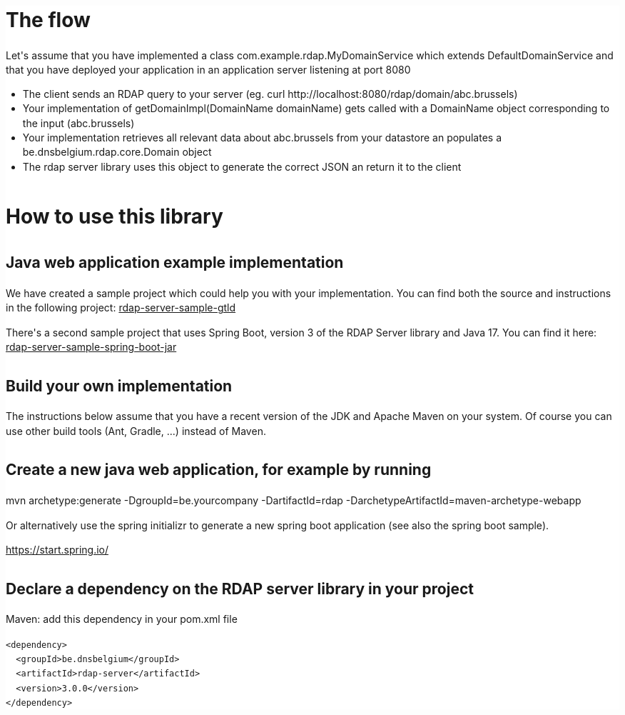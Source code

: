 # The flow
Let's assume that you have implemented a class com.example.rdap.MyDomainService which extends DefaultDomainService
and that you have deployed your application in an application server listening at port 8080

* The client sends an RDAP query to your server (eg. curl http://localhost:8080/rdap/domain/abc.brussels)
* Your implementation of getDomainImpl(DomainName domainName) gets called with a DomainName object corresponding to the input (abc.brussels)
* Your implementation retrieves all relevant data about abc.brussels from your datastore an populates a be.dnsbelgium.rdap.core.Domain object
* The rdap server library uses this object to generate the correct JSON an return it to the client

# How to use this library

## Java web application example implementation

We have created a sample project which could help you with your implementation. You can find both the source and instructions in the following project: [rdap-server-sample-gtld](https://github.com/DNSBelgium/rdap-server-sample-gtld)

There's a second sample project that uses Spring Boot, version 3 of the RDAP Server library and Java 17.
You can find it here: [rdap-server-sample-spring-boot-jar](https://github.com/DNSBelgium/rdap-server-sample-spring-boot-jar)

## Build your own implementation

The instructions below assume that you have a recent version of the JDK and Apache Maven on your system.
Of course you can use other build tools (Ant, Gradle, ...) instead of Maven.

## Create a new java web application, for example by running

   mvn archetype:generate -DgroupId=be.yourcompany -DartifactId=rdap -DarchetypeArtifactId=maven-archetype-webapp

Or alternatively use the spring initializr to generate a  new spring boot application (see also the spring boot sample). 

  https://start.spring.io/

## Declare a dependency on the RDAP server library in your project

Maven: add this dependency in your pom.xml file

    <dependency>
      <groupId>be.dnsbelgium</groupId>
      <artifactId>rdap-server</artifactId>
      <version>3.0.0</version>
    </dependency>
